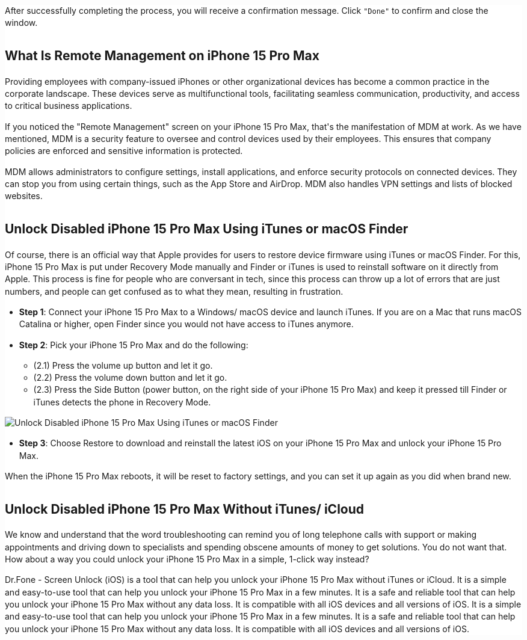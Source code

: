 After successfully completing the process, you will receive a confirmation message. Click `"Done"` to confirm and close the window.

## What Is Remote Management on iPhone 15 Pro Max

Providing employees with company-issued iPhones or other organizational devices has become a common practice in the corporate landscape. These devices serve as multifunctional tools, facilitating seamless communication, productivity, and access to critical business applications.

If you noticed the "Remote Management" screen on your iPhone 15 Pro Max, that's the manifestation of MDM at work. As we have mentioned, MDM is a security feature to oversee and control devices used by their employees. This ensures that company policies are enforced and sensitive information is protected.

MDM allows administrators to configure settings, install applications, and enforce security protocols on connected devices. They can stop you from using certain things, such as the App Store and AirDrop. MDM also handles VPN settings and lists of blocked websites.

## Unlock Disabled iPhone 15 Pro Max Using iTunes or macOS Finder

Of course, there is an official way that Apple provides for users to restore device firmware using iTunes or macOS Finder. For this, iPhone 15 Pro Max is put under Recovery Mode manually and Finder or iTunes is used to reinstall software on it directly from Apple. This process is fine for people who are conversant in tech, since this process can throw up a lot of errors that are just numbers, and people can get confused as to what they mean, resulting in frustration.

- **Step 1**: Connect your iPhone 15 Pro Max to a Windows/ macOS device and launch iTunes. If you are on a Mac that runs macOS Catalina or higher, open Finder since you would not have access to iTunes anymore.

- **Step 2**: Pick your iPhone 15 Pro Max and do the following:
  - (2.1) Press the volume up button and let it go.
  - (2.2) Press the volume down button and let it go.
  - (2.3) Press the Side Button (power button, on the right side of your iPhone 15 Pro Max) and keep it pressed till Finder or iTunes detects the phone in Recovery Mode.

![Unlock Disabled iPhone 15 Pro Max Using iTunes or macOS Finder](https://tools.techidaily.com/images/apps/wondershare/dr.fone-ios-unlock/unlock-a-disabled-iphone/5.avif)

- **Step 3**: Choose Restore to download and reinstall the latest iOS on your iPhone 15 Pro Max and unlock your iPhone 15 Pro Max.

When the iPhone 15 Pro Max reboots, it will be reset to factory settings, and you can set it up again as you did when brand new.

## Unlock Disabled iPhone 15 Pro Max Without iTunes/ iCloud

We know and understand that the word troubleshooting can remind you of long telephone calls with support or making appointments and driving down to specialists and spending obscene amounts of money to get solutions. You do not want that. How about a way you could unlock your iPhone 15 Pro Max in a simple, 1-click way instead?

Dr.Fone - Screen Unlock (iOS) is a tool that can help you unlock your iPhone 15 Pro Max without iTunes or iCloud. It is a simple and easy-to-use tool that can help you unlock your iPhone 15 Pro Max in a few minutes. It is a safe and reliable tool that can help you unlock your iPhone 15 Pro Max without any data loss. It is compatible with all iOS devices and all versions of iOS. It is a simple and easy-to-use tool that can help you unlock your iPhone 15 Pro Max in a few minutes. It is a safe and reliable tool that can help you unlock your iPhone 15 Pro Max without any data loss. It is compatible with all iOS devices and all versions of iOS.
